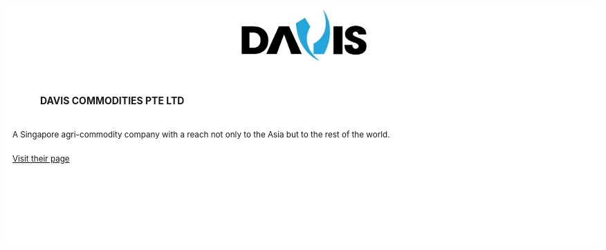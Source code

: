 <div style="flex: 1 1 47%; margin: 10px; display: block;" class="card sgds">
	<div style="margin-top: 15px" class="sgds-card-image">
		<figure style="height: 100px;display: flex;justify-content: center;flex-direction: column;" class="sgds-image">
			<img style="object-fit: scale-down; max-width: 100%; max-height: 100%;" src="/images/Davis%20Commodities/davis_commodities_logo.png">
		</figure>
	</div>
	<div class="sgds-card-content">
		<figure style="display: flex;justify-content: center;flex-direction: column;" class="sgds-content">
			<p style="text-transform: uppercase;"><strong>Davis Commodities Pte Ltd</strong></p>
		</figure>
		<p>
			<small>A Singapore agri-commodity company with a reach not only to the Asia but to the rest of the world.</small>
		</p>
		<p>
			<a target="_blank" href="/davis-commodities">
				<small>Visit their page</small>
			</a>
		</p>
	</div>
</div>

<div style="flex: 1 1 47%; margin: 10px; display: block;" class="card sgds">
	<div style="margin-top: 15px" class="sgds-card-image">
		<figure style="height: 100px;display: flex;justify-content: center;flex-direction: column;" class="sgds-image">